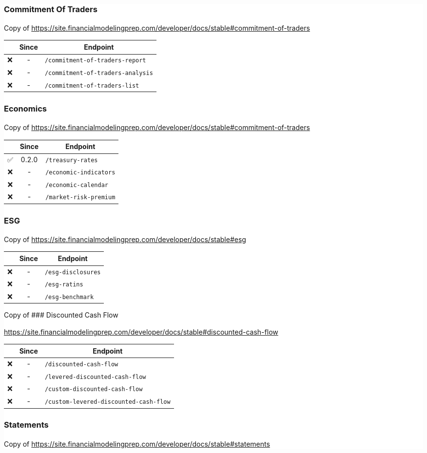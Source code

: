 ### Commitment Of Traders

Copy of https://site.financialmodelingprep.com/developer/docs/stable#commitment-of-traders

|    | Since | Endpoint                          |
|:--:|:-----:|-----------------------------------|
| ❌️ |   -   | `/commitment-of-traders-report`   |
| ❌️ |   -   | `/commitment-of-traders-analysis` |
| ❌️ |   -   | `/commitment-of-traders-list`     |

### Economics

Copy of https://site.financialmodelingprep.com/developer/docs/stable#commitment-of-traders

|    | Since | Endpoint               |
|:--:|:-----:|------------------------|
| ✅️ | 0.2.0 | `/treasury-rates`      |
| ❌️ |   -   | `/economic-indicators` |
| ❌️ |   -   | `/economic-calendar`   |
| ❌️ |   -   | `/market-risk-premium` |

### ESG

Copy of https://site.financialmodelingprep.com/developer/docs/stable#esg

|    | Since | Endpoint           |
|:--:|:-----:|--------------------|
| ❌️ |   -   | `/esg-disclosures` |
| ❌️ |   -   | `/esg-ratins`      |
| ❌️ |   -   | `/esg-benchmark`   |

Copy of ### Discounted Cash Flow

https://site.financialmodelingprep.com/developer/docs/stable#discounted-cash-flow

|    | Since | Endpoint                               |
|:--:|:-----:|----------------------------------------|
| ❌️ |   -   | `/discounted-cash-flow`                |
| ❌️ |   -   | `/levered-discounted-cash-flow`        |
| ❌️ |   -   | `/custom-discounted-cash-flow`         |
| ❌️ |   -   | `/custom-levered-discounted-cash-flow` |

### Statements

Copy of https://site.financialmodelingprep.com/developer/docs/stable#statements
